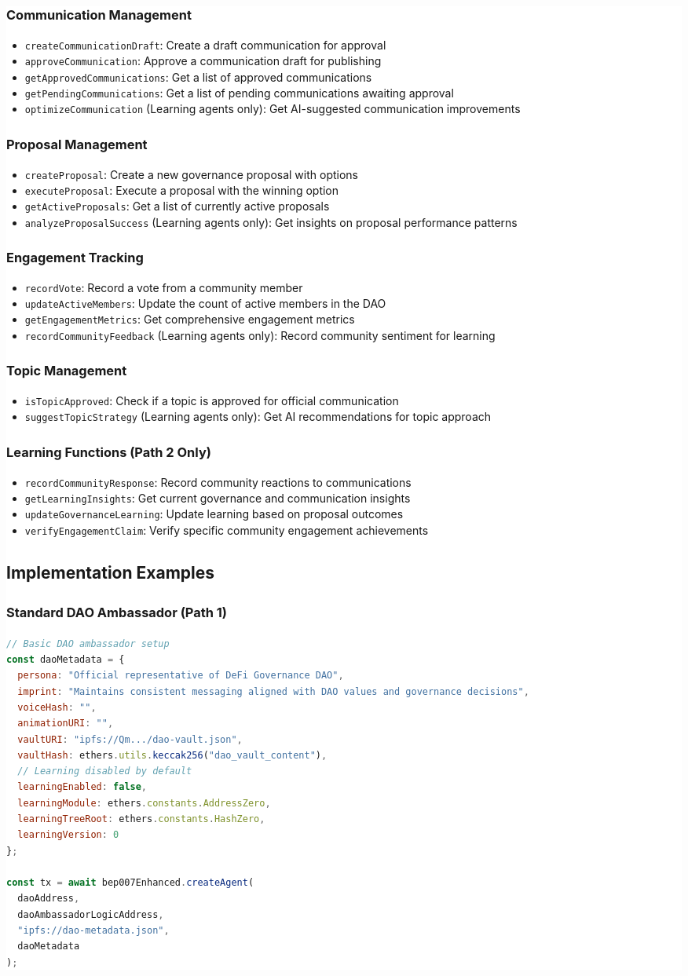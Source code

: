### Communication Management
- `createCommunicationDraft`: Create a draft communication for approval
- `approveCommunication`: Approve a communication draft for publishing
- `getApprovedCommunications`: Get a list of approved communications
- `getPendingCommunications`: Get a list of pending communications awaiting approval
- `optimizeCommunication` (Learning agents only): Get AI-suggested communication improvements

### Proposal Management
- `createProposal`: Create a new governance proposal with options
- `executeProposal`: Execute a proposal with the winning option
- `getActiveProposals`: Get a list of currently active proposals
- `analyzeProposalSuccess` (Learning agents only): Get insights on proposal performance patterns

### Engagement Tracking
- `recordVote`: Record a vote from a community member
- `updateActiveMembers`: Update the count of active members in the DAO
- `getEngagementMetrics`: Get comprehensive engagement metrics
- `recordCommunityFeedback` (Learning agents only): Record community sentiment for learning

### Topic Management
- `isTopicApproved`: Check if a topic is approved for official communication
- `suggestTopicStrategy` (Learning agents only): Get AI recommendations for topic approach

### Learning Functions (Path 2 Only)
- `recordCommunityResponse`: Record community reactions to communications
- `getLearningInsights`: Get current governance and communication insights
- `updateGovernanceLearning`: Update learning based on proposal outcomes
- `verifyEngagementClaim`: Verify specific community engagement achievements

## Implementation Examples

### Standard DAO Ambassador (Path 1)

```javascript
// Basic DAO ambassador setup
const daoMetadata = {
  persona: "Official representative of DeFi Governance DAO",
  imprint: "Maintains consistent messaging aligned with DAO values and governance decisions",
  voiceHash: "",
  animationURI: "",
  vaultURI: "ipfs://Qm.../dao-vault.json",
  vaultHash: ethers.utils.keccak256("dao_vault_content"),
  // Learning disabled by default
  learningEnabled: false,
  learningModule: ethers.constants.AddressZero,
  learningTreeRoot: ethers.constants.HashZero,
  learningVersion: 0
};

const tx = await bep007Enhanced.createAgent(
  daoAddress,
  daoAmbassadorLogicAddress,
  "ipfs://dao-metadata.json",
  daoMetadata
);
```
